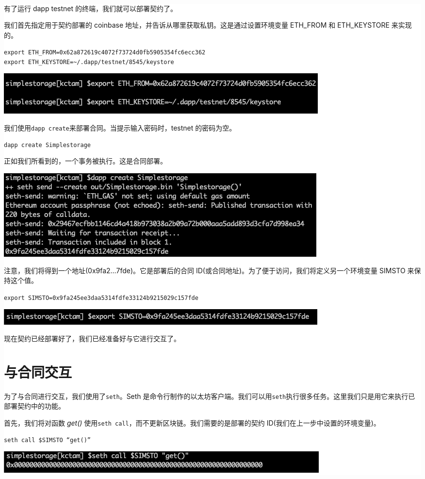 有了运行 dapp testnet 的终端，我们就可以部署契约了。

我们首先指定用于契约部署的 coinbase 地址，并告诉从哪里获取私钥。这是通过设置环境变量 ETH_FROM 和 ETH_KEYSTORE 来实现的。

```
export ETH_FROM=0x62a872619c4072f73724d0fb5905354fc6ecc362
export ETH_KEYSTORE=~/.dapp/testnet/8545/keystore
```

![](img/0670d2f7a671808afa232e67f15c3405.png)

我们使用`dapp create`来部署合同。当提示输入密码时，testnet 的密码为空。

```
dapp create Simplestorage
```

正如我们所看到的，一个事务被执行。这是合同部署。

![](img/8d8188b60916f0deee6444bd304f7e60.png)

注意，我们将得到一个地址(0x9fa2…7fde)。它是部署后的合同 ID(或合同地址)。为了便于访问，我们将定义另一个环境变量 SIMSTO 来保持这个值。

```
export SIMSTO=0x9fa245ee3daa5314fdfe33124b9215029c157fde
```

![](img/b6b44d5f706c2940aaa8946718f8f61d.png)

现在契约已经部署好了，我们已经准备好与它进行交互了。

# 与合同交互

为了与合同进行交互，我们使用了`seth`。Seth 是命令行制作的以太坊客户端。我们可以用`seth`执行很多任务。这里我们只是用它来执行已部署契约中的功能。

首先，我们将对函数 *get()* 使用`seth call`，而不更新区块链。我们需要的是部署的契约 ID(我们在上一步中设置的环境变量)。

```
seth call $SIMSTO “get()”
```

![](img/7c4b3d6068ffe6a1ce007fc37df586f8.png)
